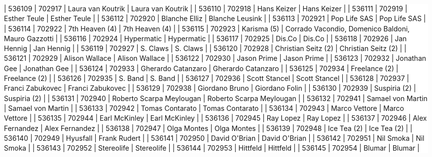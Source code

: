 | 536109 | 702917 | Laura van Koutrik | Laura van Koutrik |
| 536110 | 702918 | Hans Keizer | Hans Keizer |
| 536111 | 702919 | Esther Teule | Esther Teule |
| 536112 | 702920 | Blanche Elliz | Blanche Leusink |
| 536113 | 702921 | Pop Life SAS | Pop Life SAS |
| 536114 | 702922 | 7th Heaven (4) | 7th Heaven (4) |
| 536115 | 702923 | Karisma (5) | Corrado Vacondio, Domenico Baldoni, Mauro Gazzotti |
| 536116 | 702924 | Hypermatic | Hypermatic |
| 536117 | 702925 | Dis.Co | Dis.Co |
| 536118 | 702926 | Jan Hennig | Jan Hennig |
| 536119 | 702927 | S. Claws | S. Claws |
| 536120 | 702928 | Christian Seitz (2) | Christian Seitz (2) |
| 536121 | 702929 | Alison Wallace | Alison Wallace |
| 536122 | 702930 | Jason Prime | Jason Prime |
| 536123 | 702932 | Jonathan Gee | Jonathan Gee |
| 536124 | 702933 | Gherardo Catanzaro | Gherardo Catanzaro |
| 536125 | 702934 | Freelance (2) | Freelance (2) |
| 536126 | 702935 | S. Band | S. Band |
| 536127 | 702936 | Scott Stancel | Scott Stancel |
| 536128 | 702937 | Franci Zabukovec | Franci Zabukovec |
| 536129 | 702938 | Giordano Bruno | Giordano Folin |
| 536130 | 702939 | Suspiria (2) | Suspiria (2) |
| 536131 | 702940 | Roberto Scarpa Meylougan | Roberto Scarpa Meylougan |
| 536132 | 702941 | Samael von Martin | Samael von Martin |
| 536133 | 702942 | Tomas Contarato | Tomas Contarato |
| 536134 | 702943 | Marco Vettore | Marco Vettore |
| 536135 | 702944 | Earl McKinley | Earl McKinley |
| 536136 | 702945 | Ray Lopez | Ray Lopez |
| 536137 | 702946 | Alex Fernandez | Alex Fernandez |
| 536138 | 702947 | Olga Montes | Olga Montes |
| 536139 | 702948 | Ice Tea (2) | Ice Tea (2) |
| 536140 | 702949 | Hyusfall | Frank Rudert |
| 536141 | 702950 | David O'Brian | David O'Brian |
| 536142 | 702951 | Nil Smoka | Nil Smoka |
| 536143 | 702952 | Stereolife | Stereolife |
| 536144 | 702953 | Hittfeld | Hittfeld |
| 536145 | 702954 | Blumar | Blumar |